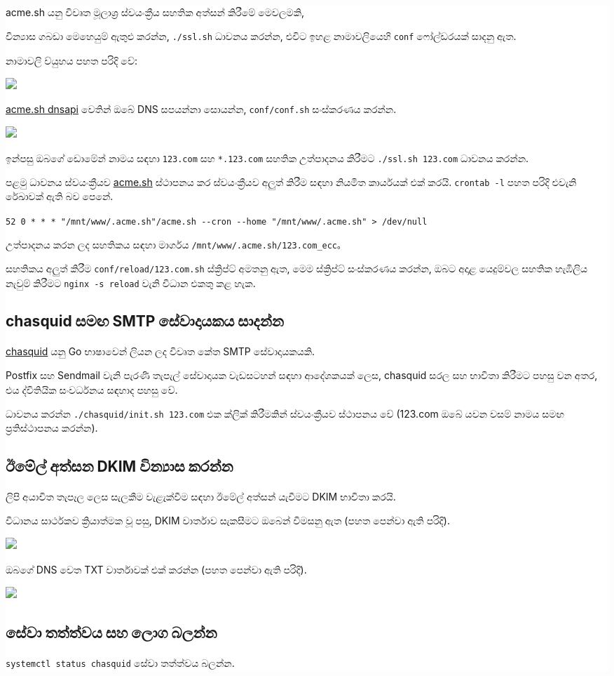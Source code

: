 acme.sh යනු විවෘත මූලාශ්‍ර ස්වයංක්‍රීය සහතික අත්සන් කිරීමේ මෙවලමකි,

වින්‍යාස ගබඩා මෙහෙයුම් ඇතුළු කරන්න, `./ssl.sh` ධාවනය කරන්න, එවිට ඉහළ නාමාවලියෙහි `conf` ෆෝල්ඩරයක් සාදනු ඇත.

නාමාවලි ව්යුහය පහත පරිදි වේ:

![](https://pub-b8db533c86124200a9d799bf3ba88099.r2.dev/2023/03/W2occKn.webp)

[acme.sh dnsapi](https://github.com/acmesh-official/acme.sh/wiki/dnsapi) වෙතින් ඔබේ DNS සපයන්නා සොයන්න, `conf/conf.sh` සංස්කරණය කරන්න.

![](https://pub-b8db533c86124200a9d799bf3ba88099.r2.dev/2023/03/Qjq1C1i.webp)

ඉන්පසු ඔබගේ ඩොමේන් නාමය සඳහා `123.com` සහ `*.123.com` සහතික උත්පාදනය කිරීමට `./ssl.sh 123.com` ධාවනය කරන්න.

පළමු ධාවනය ස්වයංක්‍රීයව [acme.sh](https://github.com/acmesh-official/acme.sh) ස්ථාපනය කර ස්වයංක්‍රීයව අලුත් කිරීම සඳහා නියමිත කාර්යයක් එක් කරයි. `crontab -l` පහත පරිදි එවැනි රේඛාවක් ඇති බව පෙනේ.

```
52 0 * * * "/mnt/www/.acme.sh"/acme.sh --cron --home "/mnt/www/.acme.sh" > /dev/null
```

උත්පාදනය කරන ලද සහතිකය සඳහා මාර්ගය `/mnt/www/.acme.sh/123.com_ecc。`

සහතිකය අලුත් කිරීම `conf/reload/123.com.sh` ස්ක්‍රිප්ට් අමතනු ඇත, මෙම ස්ක්‍රිප්ට් සංස්කරණය කරන්න, ඔබට අදාළ යෙදුම්වල සහතික හැඹිලිය නැවුම් කිරීමට `nginx -s reload` වැනි විධාන එකතු කළ හැක.

## chasquid සමඟ SMTP සේවාදායකය සාදන්න

[chasquid](https://github.com/albertito/chasquid) යනු Go භාෂාවෙන් ලියන ලද විවෘත කේත SMTP සේවාදායකයකි.

Postfix සහ Sendmail වැනි පැරණි තැපැල් සේවාදායක වැඩසටහන් සඳහා ආදේශකයක් ලෙස, chasquid සරල සහ භාවිතා කිරීමට පහසු වන අතර, එය ද්විතියික සංවර්ධනය සඳහාද පහසු වේ.

ධාවනය කරන්න `./chasquid/init.sh 123.com` එක ක්ලික් කිරීමකින් ස්වයංක්‍රීයව ස්ථාපනය වේ (123.com ඔබේ යවන වසම් නාමය සමඟ ප්‍රතිස්ථාපනය කරන්න).

## ඊමේල් අත්සන DKIM වින්‍යාස කරන්න

ලිපි අයාචිත තැපෑල ලෙස සැලකීම වැළැක්වීම සඳහා ඊමේල් අත්සන් යැවීමට DKIM භාවිතා කරයි.

විධානය සාර්ථකව ක්‍රියාත්මක වූ පසු, DKIM වාර්තාව සැකසීමට ඔබෙන් විමසනු ඇත (පහත පෙන්වා ඇති පරිදි).

![](https://pub-b8db533c86124200a9d799bf3ba88099.r2.dev/2023/03/LJWGsmI.webp)

ඔබගේ DNS වෙත TXT වාර්තාවක් එක් කරන්න (පහත පෙන්වා ඇති පරිදි).

![](https://pub-b8db533c86124200a9d799bf3ba88099.r2.dev/2023/03/0szKWqV.webp)

## සේවා තත්ත්වය සහ ලොග බලන්න

`systemctl status chasquid` සේවා තත්ත්වය බලන්න.
